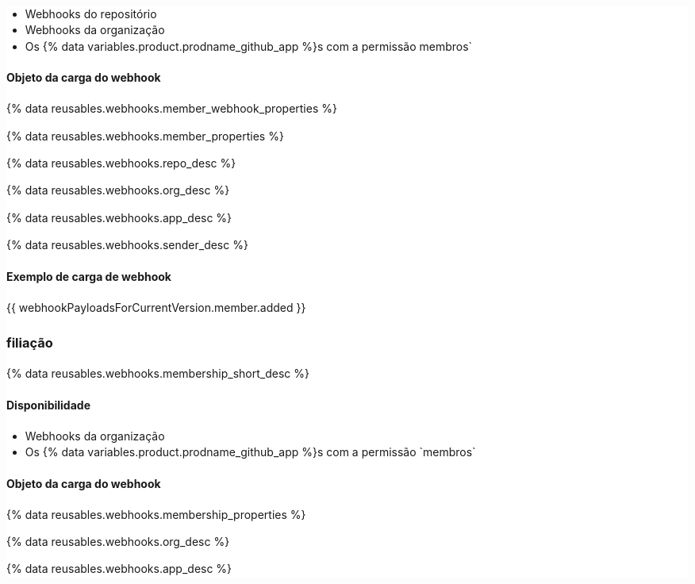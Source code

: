 - Webhooks do repositório
- Webhooks da organização
- Os {% data variables.product.prodname_github_app %}s com a permissão </code>membros`</li>
</ul>

<h4 spaces-before="0">Objeto da carga do webhook</h4>

<p spaces-before="0">{% data reusables.webhooks.member_webhook_properties %}</p>

<p spaces-before="0">
</p>

<p spaces-before="0">{% data reusables.webhooks.member_properties %}</p>

<p spaces-before="0">
</p>

<p spaces-before="0">{% data reusables.webhooks.repo_desc %}</p>

<p spaces-before="0">
</p>

<p spaces-before="0">{% data reusables.webhooks.org_desc %}</p>

<p spaces-before="0">
</p>

<p spaces-before="0">{% data reusables.webhooks.app_desc %}</p>

<p spaces-before="0">
</p>

<p spaces-before="0">{% data reusables.webhooks.sender_desc %}</p>

<h4 spaces-before="0">Exemplo de carga de webhook</h4>

<p spaces-before="0">{{ webhookPayloadsForCurrentVersion.member.added }}</p>

<h3 spaces-before="0">filiação</h3>

<p spaces-before="0">{% data reusables.webhooks.membership_short_desc %}</p>

<h4 spaces-before="0">Disponibilidade</h4>

<ul>
<li>Webhooks da organização</li>
<li>Os {% data variables.product.prodname_github_app %}s com a permissão `membros`</li>
</ul>

<h4 spaces-before="0">Objeto da carga do webhook</h4>

<p spaces-before="0">{% data reusables.webhooks.membership_properties %}</p>

<p spaces-before="0">
</p>

<p spaces-before="0">{% data reusables.webhooks.org_desc %}</p>

<p spaces-before="0">
</p>

<p spaces-before="0">{% data reusables.webhooks.app_desc %}</p>
